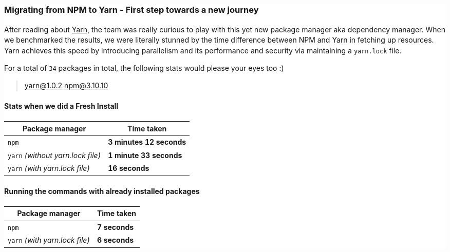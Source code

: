 ### Migrating from NPM to Yarn - First step towards a new journey

After reading about [Yarn](https://yarnpkg.com/en/), the team was really curious to play with this yet new package manager aka dependency manager. When we benchmarked the results, we were literally stunned by the time difference between NPM and Yarn in fetching up resources. Yarn achieves this speed by introducing parallelism and its performance and security via maintaining a `yarn.lock` file.

For a total of `34` packages in total, the following stats would please your eyes too :)

> yarn@1.0.2
> npm@3.10.10

#### Stats when we did a Fresh Install

| Package manager                         | Time taken     |
|-----------------------------------------|----------------|
|    `npm`                                | **3 minutes 12 seconds** |
|   `yarn` *(without yarn.lock file)*     | **1 minute 33 seconds** |
|   `yarn` *(with yarn.lock file)*        | **16 seconds** |

#### Running the commands with already installed packages

| Package manager                         | Time taken     |
|-----------------------------------------|----------------|
|    `npm`                                | **7 seconds** |
|   `yarn` *(with yarn.lock file)*        | **6 seconds** |
